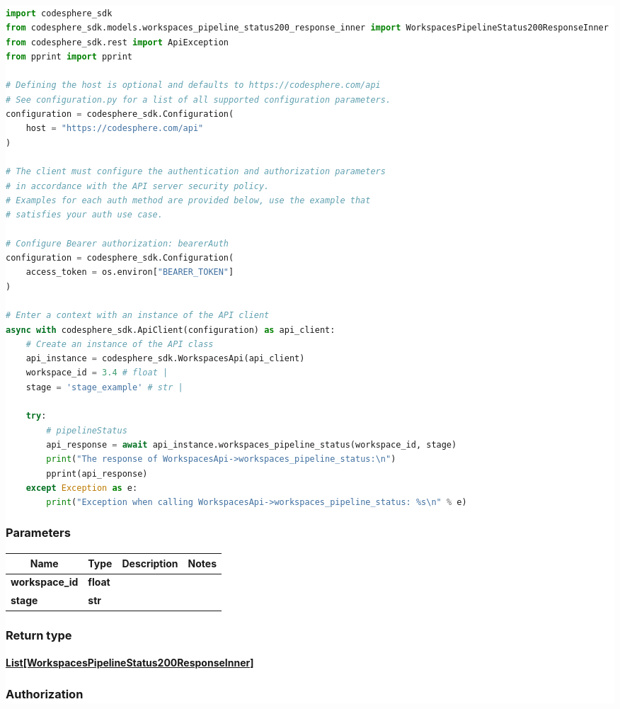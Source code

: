 ```python
import codesphere_sdk
from codesphere_sdk.models.workspaces_pipeline_status200_response_inner import WorkspacesPipelineStatus200ResponseInner
from codesphere_sdk.rest import ApiException
from pprint import pprint

# Defining the host is optional and defaults to https://codesphere.com/api
# See configuration.py for a list of all supported configuration parameters.
configuration = codesphere_sdk.Configuration(
    host = "https://codesphere.com/api"
)

# The client must configure the authentication and authorization parameters
# in accordance with the API server security policy.
# Examples for each auth method are provided below, use the example that
# satisfies your auth use case.

# Configure Bearer authorization: bearerAuth
configuration = codesphere_sdk.Configuration(
    access_token = os.environ["BEARER_TOKEN"]
)

# Enter a context with an instance of the API client
async with codesphere_sdk.ApiClient(configuration) as api_client:
    # Create an instance of the API class
    api_instance = codesphere_sdk.WorkspacesApi(api_client)
    workspace_id = 3.4 # float | 
    stage = 'stage_example' # str | 

    try:
        # pipelineStatus
        api_response = await api_instance.workspaces_pipeline_status(workspace_id, stage)
        print("The response of WorkspacesApi->workspaces_pipeline_status:\n")
        pprint(api_response)
    except Exception as e:
        print("Exception when calling WorkspacesApi->workspaces_pipeline_status: %s\n" % e)
```



### Parameters


Name | Type | Description  | Notes
------------- | ------------- | ------------- | -------------
 **workspace_id** | **float**|  | 
 **stage** | **str**|  | 

### Return type

[**List[WorkspacesPipelineStatus200ResponseInner]**](WorkspacesPipelineStatus200ResponseInner.md)

### Authorization
